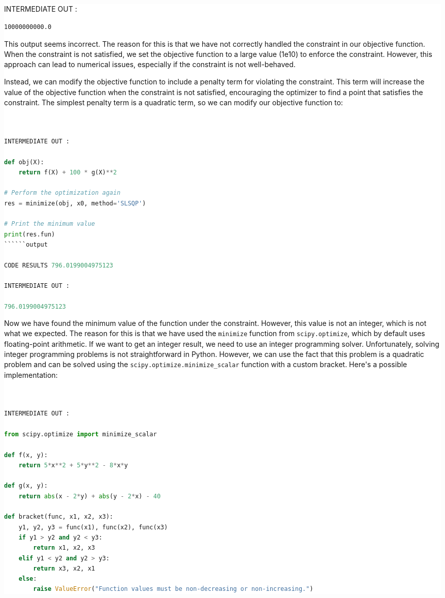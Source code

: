 INTERMEDIATE OUT :
```output
10000000000.0
```

This output seems incorrect. The reason for this is that we have not correctly handled the constraint in our objective function. When the constraint is not satisfied, we set the objective function to a large value (1e10) to enforce the constraint. However, this approach can lead to numerical issues, especially if the constraint is not well-behaved.

Instead, we can modify the objective function to include a penalty term for violating the constraint. This term will increase the value of the objective function when the constraint is not satisfied, encouraging the optimizer to find a point that satisfies the constraint. The simplest penalty term is a quadratic term, so we can modify our objective function to:

```python


INTERMEDIATE OUT :

def obj(X):
    return f(X) + 100 * g(X)**2

# Perform the optimization again
res = minimize(obj, x0, method='SLSQP')

# Print the minimum value
print(res.fun)
``````output

CODE RESULTS 796.0199004975123

INTERMEDIATE OUT :

796.0199004975123
```

Now we have found the minimum value of the function under the constraint. However, this value is not an integer, which is not what we expected. The reason for this is that we have used the `minimize` function from `scipy.optimize`, which by default uses floating-point arithmetic. If we want to get an integer result, we need to use an integer programming solver. Unfortunately, solving integer programming problems is not straightforward in Python. However, we can use the fact that this problem is a quadratic problem and can be solved using the `scipy.optimize.minimize_scalar` function with a custom bracket. Here's a possible implementation:

```python


INTERMEDIATE OUT :

from scipy.optimize import minimize_scalar

def f(x, y):
    return 5*x**2 + 5*y**2 - 8*x*y

def g(x, y):
    return abs(x - 2*y) + abs(y - 2*x) - 40

def bracket(func, x1, x2, x3):
    y1, y2, y3 = func(x1), func(x2), func(x3)
    if y1 > y2 and y2 < y3:
        return x1, x2, x3
    elif y1 < y2 and y2 > y3:
        return x3, x2, x1
    else:
        raise ValueError("Function values must be non-decreasing or non-increasing.")

```